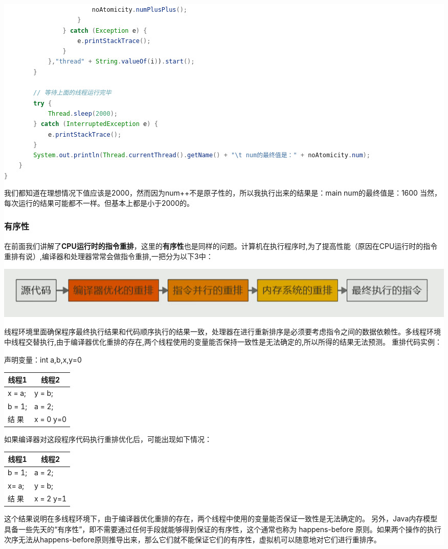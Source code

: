 ```java
                        noAtomicity.numPlusPlus();
                    }
                } catch (Exception e) {
                    e.printStackTrace();
                }
            },"thread" + String.valueOf(i)).start();
        }

        // 等待上面的线程运行完毕
        try {
            Thread.sleep(2000);
        } catch (InterruptedException e) {
            e.printStackTrace();
        }
        System.out.println(Thread.currentThread().getName() + "\t num的最终值是：" + noAtomicity.num);
    }
}
```
我们都知道在理想情况下值应该是2000，然而因为num++不是原子性的，所以我执行出来的结果是：main num的最终值是：1600  当然，每次运行的结果可能都不一样。但基本上都是小于2000的。

### 有序性
在前面我们讲解了**CPU运行时的指令重排**，这里的**有序性**也是同样的问题。计算机在执行程序时,为了提高性能（原因在CPU运行时的指令重排有说）,编译器和处理器常常会做指令重排,一把分为以下3中：

![ORDER](https://raw.githubusercontent.com/dave0824/dave0824.github.io/master/asset/order.bmp)

线程环境里面确保程序最终执行结果和代码顺序执行的结果一致，处理器在进行重新排序是必须要考虑指令之间的数据依赖性。多线程环境中线程交替执行,由于编译器优化重排的存在,两个线程使用的变量能否保持一致性是无法确定的,所以所得的结果无法预测。
重排代码实例：

声明变量：int a,b,x,y=0

| 线程1          | 线程2          |
   | -------------- | -------------- |
   | x = a;         | y = b;         |
   | b = 1;         | a = 2;         |
   | 结          果 | x = 0      y=0 |

   如果编译器对这段程序代码执行重排优化后，可能出现如下情况：

   | 线程1          | 线程2          |
   | -------------- | -------------- |
   | b = 1;         | a = 2;         |
   | x= a;          | y = b;         |
   | 结          果 | x = 2      y=1 |
这个结果说明在多线程环境下，由于编译器优化重排的存在，两个线程中使用的变量能否保证一致性是无法确定的。
另外，Java内存模型具备一些先天的“有序性”，即不需要通过任何手段就能够得到保证的有序性，这个通常也称为 happens-before 原则。如果两个操作的执行次序无法从happens-before原则推导出来，那么它们就不能保证它们的有序性，虚拟机可以随意地对它们进行重排序。
